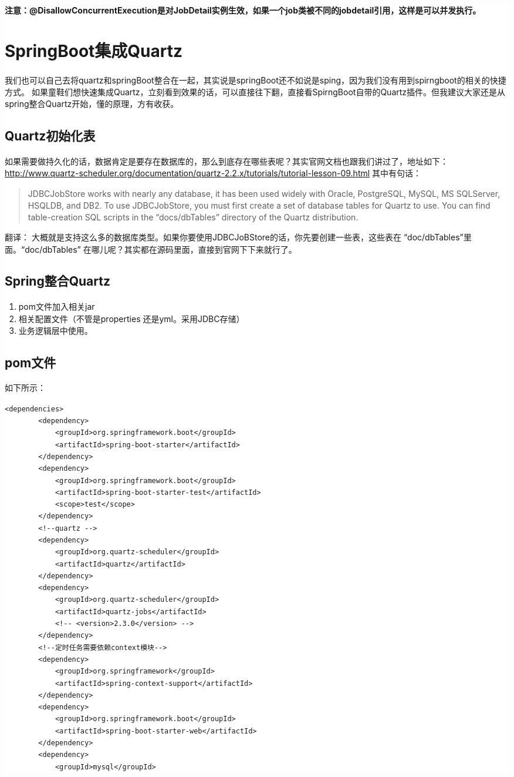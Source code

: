 **注意：@DisallowConcurrentExecution是对JobDetail实例生效，如果一个job类被不同的jobdetail引用，这样是可以并发执行。**

# SpringBoot集成Quartz

我们也可以自己去将quartz和springBoot整合在一起，其实说是springBoot还不如说是sping，因为我们没有用到spirngboot的相关的快捷方式。
如果童鞋们想快速集成Quartz，立刻看到效果的话，可以直接往下翻，直接看SpirngBoot自带的Quartz插件。但我建议大家还是从spring整合Quartz开始，懂的原理，方有收获。

## Quartz初始化表

如果需要做持久化的话，数据肯定是要存在数据库的，那么到底存在哪些表呢？其实官网文档也跟我们讲过了，地址如下：
http://www.quartz-scheduler.org/documentation/quartz-2.2.x/tutorials/tutorial-lesson-09.html
其中有句话：

> JDBCJobStore works with nearly any database, it has been used widely with Oracle, PostgreSQL, MySQL, MS SQLServer, HSQLDB, and DB2. To use JDBCJobStore, you must first create a set of database tables for Quartz to use. You can find table-creation SQL scripts in the “docs/dbTables” directory of the Quartz distribution.

翻译：
大概就是支持这么多的数据库类型。如果你要使用JDBCJoBStore的话，你先要创建一些表，这些表在 “doc/dbTables”里面。“doc/dbTables” 在哪儿呢？其实都在源码里面，直接到官网下下来就行了。

## Spring整合Quartz

1. pom文件加入相关jar
2. 相关配置文件（不管是properties 还是yml。采用JDBC存储）
3. 业务逻辑层中使用。

## **pom文件**

如下所示：

```
<dependencies>
        <dependency>
            <groupId>org.springframework.boot</groupId>
            <artifactId>spring-boot-starter</artifactId>
        </dependency>
        <dependency>
            <groupId>org.springframework.boot</groupId>
            <artifactId>spring-boot-starter-test</artifactId>
            <scope>test</scope>
        </dependency>
        <!--quartz -->
        <dependency>
            <groupId>org.quartz-scheduler</groupId>
            <artifactId>quartz</artifactId>
        </dependency>
        <dependency>
            <groupId>org.quartz-scheduler</groupId>
            <artifactId>quartz-jobs</artifactId>
            <!-- <version>2.3.0</version> -->
        </dependency>
        <!--定时任务需要依赖context模块-->
        <dependency>
            <groupId>org.springframework</groupId>
            <artifactId>spring-context-support</artifactId>
        </dependency>
        <dependency>
            <groupId>org.springframework.boot</groupId>
            <artifactId>spring-boot-starter-web</artifactId>
        </dependency>
        <dependency>
            <groupId>mysql</groupId>
```